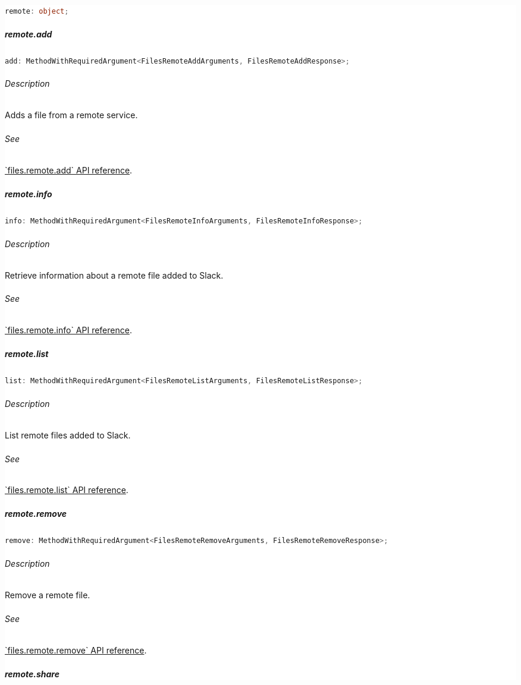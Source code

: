 ```ts
remote: object;
```

##### remote.add

```ts
add: MethodWithRequiredArgument<FilesRemoteAddArguments, FilesRemoteAddResponse>;
```

###### Description

Adds a file from a remote service.

###### See

[\`files.remote.add\` API reference](https://docs.slack.dev/reference/methods/files.remote.add).

##### remote.info

```ts
info: MethodWithRequiredArgument<FilesRemoteInfoArguments, FilesRemoteInfoResponse>;
```

###### Description

Retrieve information about a remote file added to Slack.

###### See

[\`files.remote.info\` API reference](https://docs.slack.dev/reference/methods/files.remote.info).

##### remote.list

```ts
list: MethodWithRequiredArgument<FilesRemoteListArguments, FilesRemoteListResponse>;
```

###### Description

List remote files added to Slack.

###### See

[\`files.remote.list\` API reference](https://docs.slack.dev/reference/methods/files.remote.list).

##### remote.remove

```ts
remove: MethodWithRequiredArgument<FilesRemoteRemoveArguments, FilesRemoteRemoveResponse>;
```

###### Description

Remove a remote file.

###### See

[\`files.remote.remove\` API reference](https://docs.slack.dev/reference/methods/files.remote.remove).

##### remote.share

